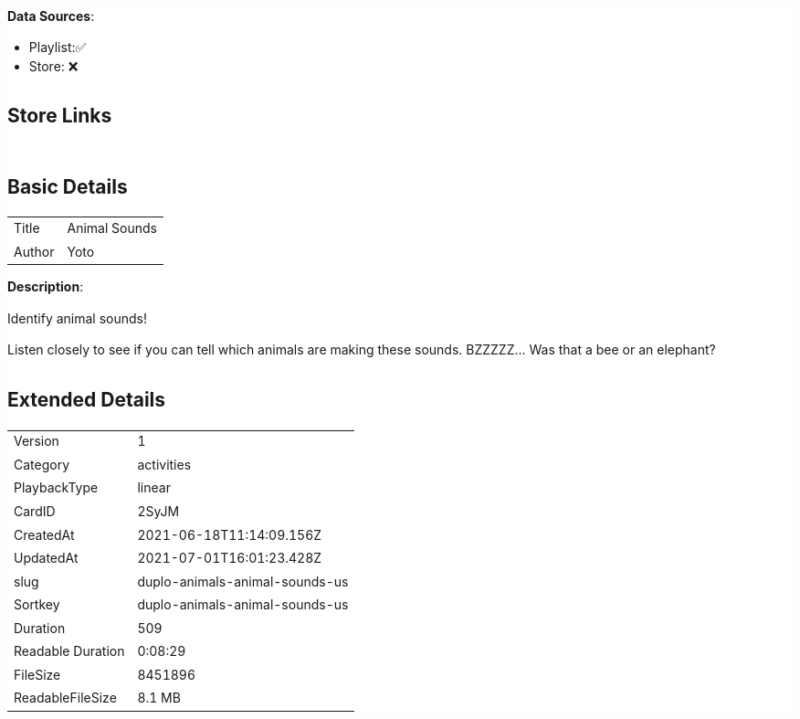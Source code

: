 **Data Sources**: 

- Playlist:✅
- Store: ❌


## Store Links

|  |  |
| - | - |


## Basic Details

|  |  |
| - | - |
| Title | Animal Sounds |
| Author | Yoto |

**Description**:

Identify animal sounds!

Listen closely to see if you can tell which animals are making these sounds. BZZZZZ… Was that a bee or an elephant?


## Extended Details

|  |  |
| - | - |
| Version | 1 |
| Category | activities |
| PlaybackType | linear |
| CardID | 2SyJM |
| CreatedAt | 2021-06-18T11:14:09.156Z |
| UpdatedAt | 2021-07-01T16:01:23.428Z |
| slug | duplo-animals-animal-sounds-us |
| Sortkey | duplo-animals-animal-sounds-us |
| Duration | 509 |
| Readable Duration | 0:08:29 |
| FileSize | 8451896 |
| ReadableFileSize | 8.1 MB |
